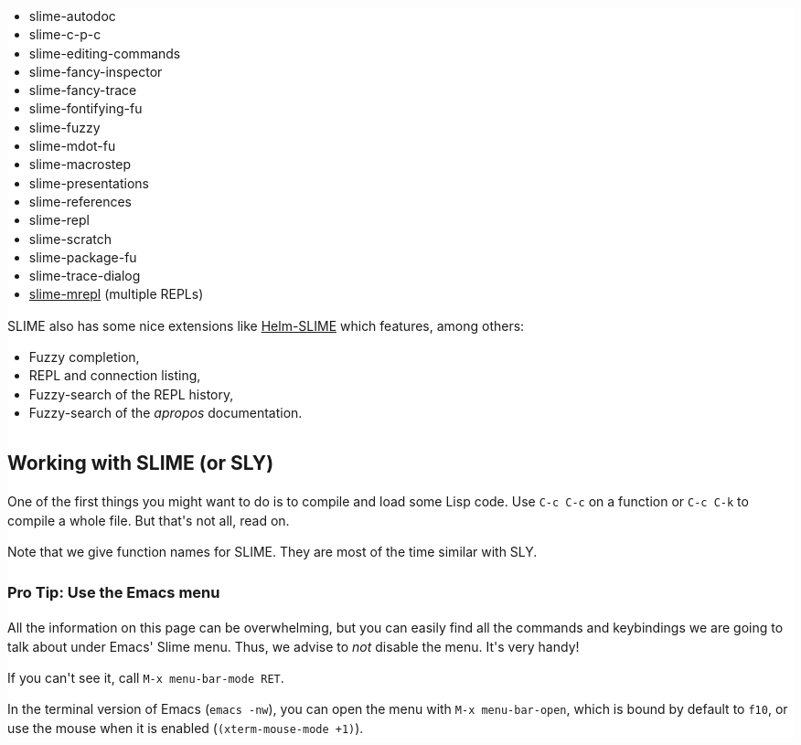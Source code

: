 
- slime-autodoc
- slime-c-p-c
- slime-editing-commands
- slime-fancy-inspector
- slime-fancy-trace
- slime-fontifying-fu
- slime-fuzzy
- slime-mdot-fu
- slime-macrostep
- slime-presentations
- slime-references
- slime-repl
- slime-scratch
- slime-package-fu
- slime-trace-dialog
- [slime-mrepl](https://slime.common-lisp.dev/doc/html/slime_002dmrepl.html#slime_002dmrepl) (multiple REPLs)

SLIME also has some nice extensions like
[Helm-SLIME](https://github.com/emacs-helm/helm-slime) which features, among
others:

- Fuzzy completion,
- REPL and connection listing,
- Fuzzy-search of the REPL history,
- Fuzzy-search of the _apropos_ documentation.


## Working with SLIME (or SLY)

One of the first things you might want to do is to compile and load some Lisp code. Use `C-c C-c` on a function or `C-c C-k` to compile a whole file. But that's not all, read on.

Note that we give function names for SLIME. They are most of the time similar with SLY.

### Pro Tip: Use the Emacs menu

All the information on this page can be overwhelming, but you can easily find all
the commands and keybindings we are going to talk about under Emacs'
Slime menu. Thus, we advise to *not* disable the menu. It's very handy!

If you can't see it, call `M-x menu-bar-mode RET`.

In the terminal version of Emacs (`emacs -nw`), you can open the menu
with `M-x menu-bar-open`, which is bound by default to `f10`, or use
the mouse when it is enabled (`(xterm-mouse-mode +1)`).

